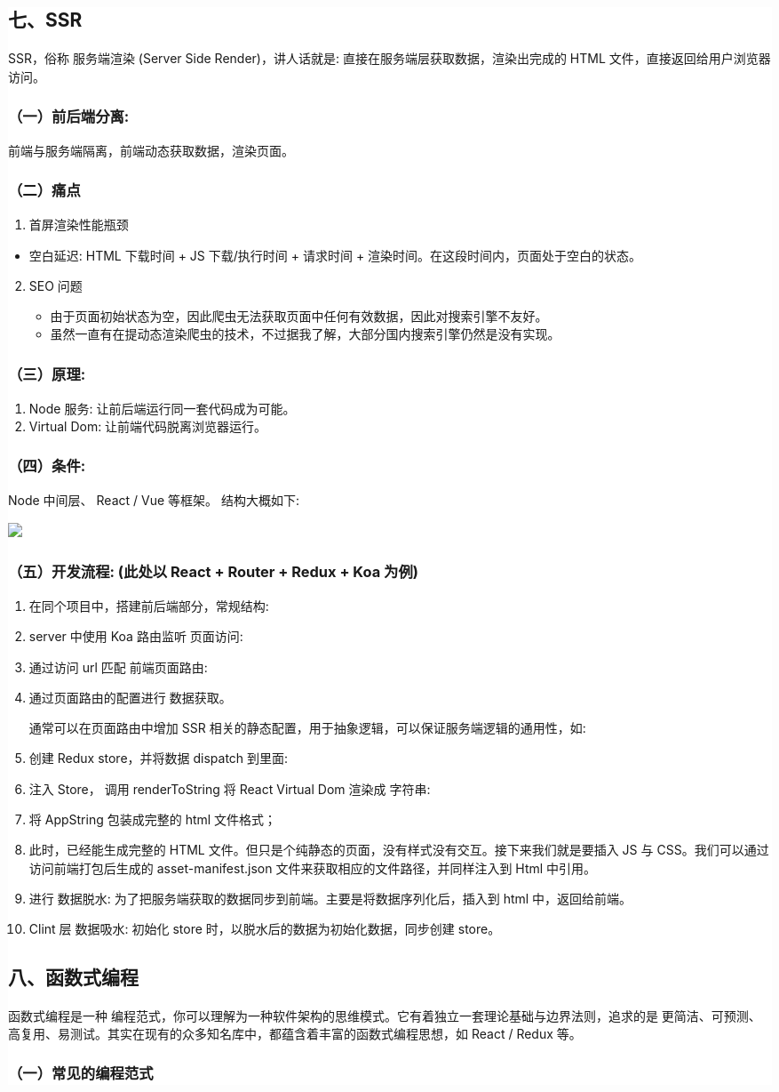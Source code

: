 ## 七、SSR

SSR，俗称 服务端渲染 (Server Side Render)，讲人话就是: 直接在服务端层获取数据，渲染出完成的 HTML 文件，直接返回给用户浏览器访问。

### （一）前后端分离:

前端与服务端隔离，前端动态获取数据，渲染页面。

### （二）痛点

1. 首屏渲染性能瓶颈

- 空白延迟: HTML 下载时间 + JS 下载/执行时间 + 请求时间 + 渲染时间。在这段时间内，页面处于空白的状态。

2. SEO 问题

   - 由于页面初始状态为空，因此爬虫无法获取页面中任何有效数据，因此对搜索引擎不友好。
   - 虽然一直有在提动态渲染爬虫的技术，不过据我了解，大部分国内搜索引擎仍然是没有实现。

### （三）原理:

1. Node 服务: 让前后端运行同一套代码成为可能。
2. Virtual Dom: 让前端代码脱离浏览器运行。

### （四）条件:

Node 中间层、 React / Vue 等框架。 结构大概如下:

![](../images/react-ssr.awebp)

### （五）开发流程: (此处以 React + Router + Redux + Koa 为例)

1. 在同个项目中，搭建前后端部分，常规结构:
2. server 中使用 Koa 路由监听 页面访问:
3. 通过访问 url 匹配 前端页面路由:
4. 通过页面路由的配置进行 数据获取。

   通常可以在页面路由中增加 SSR 相关的静态配置，用于抽象逻辑，可以保证服务端逻辑的通用性，如:

5. 创建 Redux store，并将数据 dispatch 到里面:
6. 注入 Store， 调用 renderToString 将 React Virtual Dom 渲染成 字符串:
7. 将 AppString 包装成完整的 html 文件格式；
8. 此时，已经能生成完整的 HTML 文件。但只是个纯静态的页面，没有样式没有交互。接下来我们就是要插入 JS 与 CSS。我们可以通过访问前端打包后生成的 asset-manifest.json 文件来获取相应的文件路径，并同样注入到 Html 中引用。
9. 进行 数据脱水: 为了把服务端获取的数据同步到前端。主要是将数据序列化后，插入到 html 中，返回给前端。
10. Clint 层 数据吸水: 初始化 store 时，以脱水后的数据为初始化数据，同步创建 store。

## 八、函数式编程

函数式编程是一种 编程范式，你可以理解为一种软件架构的思维模式。它有着独立一套理论基础与边界法则，追求的是 更简洁、可预测、高复用、易测试。其实在现有的众多知名库中，都蕴含着丰富的函数式编程思想，如 React / Redux 等。

### （一）常见的编程范式

